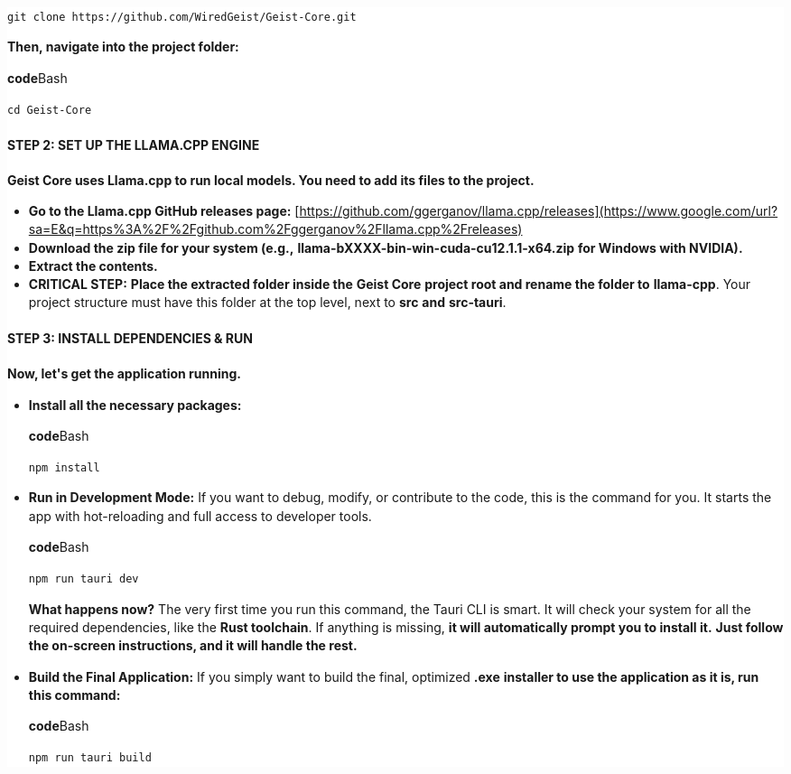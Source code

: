 ```
git clone https://github.com/WiredGeist/Geist-Core.git
```

**Then, navigate into the project folder:**

**code**Bash

```
cd Geist-Core
```

#### STEP 2: SET UP THE LLAMA.CPP ENGINE

**Geist Core uses Llama.cpp to run local models. You need to add its files to the project.**

* **Go to the Llama.cpp GitHub releases page:** [https://github.com/ggerganov/llama.cpp/releases](https://www.google.com/url?sa=E&q=https%3A%2F%2Fgithub.com%2Fggerganov%2Fllama.cpp%2Freleases)
* **Download the zip file for your system (e.g.,** **llama-bXXXX-bin-win-cuda-cu12.1.1-x64.zip** **for Windows with NVIDIA).**
* **Extract the contents.**
* **CRITICAL STEP:** **Place the extracted folder inside the** **Geist Core** **project root and rename the folder to** **llama-cpp**. Your project structure must have this folder at the top level, next to **src** **and** **src-tauri**.

#### STEP 3: INSTALL DEPENDENCIES & RUN

**Now, let's get the application running.**

* **Install all the necessary packages:**

  **code**Bash

  ```
  npm install
  ```
* **Run in Development Mode:**
  If you want to debug, modify, or contribute to the code, this is the command for you. It starts the app with hot-reloading and full access to developer tools.

  **code**Bash

  ```
  npm run tauri dev
  ```

  **What happens now?**
  The very first time you run this command, the Tauri CLI is smart. It will check your system for all the required dependencies, like the **Rust toolchain**. If anything is missing, **it will automatically prompt you to install it.** **Just follow the on-screen instructions, and it will handle the rest.**
* **Build the Final Application:**
  If you simply want to build the final, optimized **.exe** **installer to use the application as it is, run this command:**

  **code**Bash 

  ```
  npm run tauri build
  ```

